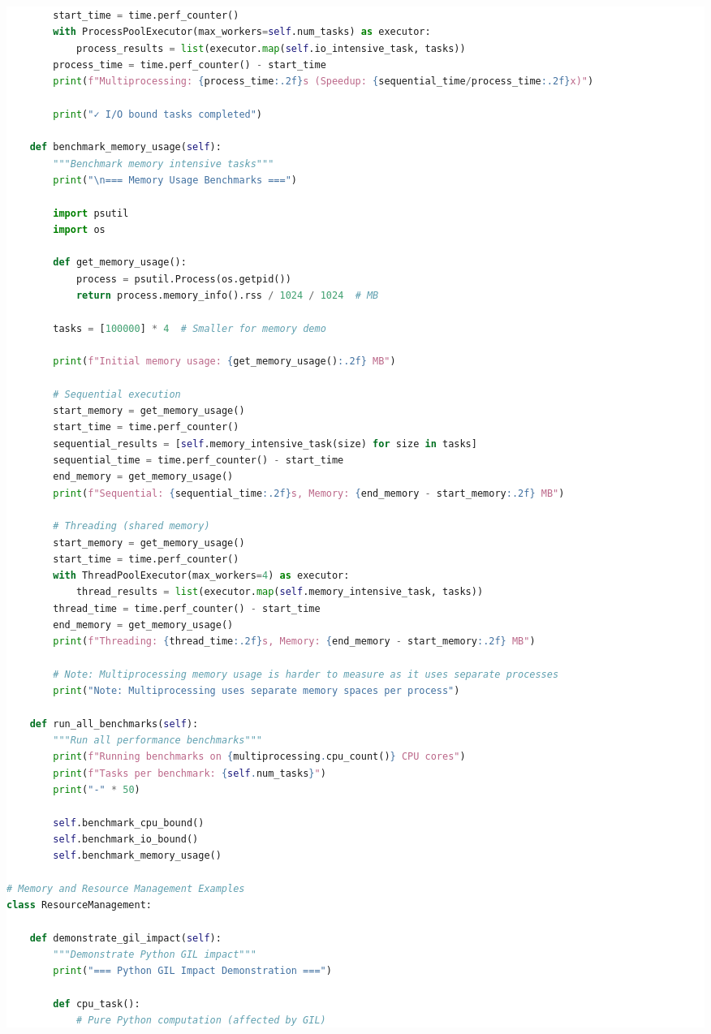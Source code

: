 ```python
        start_time = time.perf_counter()
        with ProcessPoolExecutor(max_workers=self.num_tasks) as executor:
            process_results = list(executor.map(self.io_intensive_task, tasks))
        process_time = time.perf_counter() - start_time
        print(f"Multiprocessing: {process_time:.2f}s (Speedup: {sequential_time/process_time:.2f}x)")
        
        print("✓ I/O bound tasks completed")
    
    def benchmark_memory_usage(self):
        """Benchmark memory intensive tasks"""
        print("\n=== Memory Usage Benchmarks ===")
        
        import psutil
        import os
        
        def get_memory_usage():
            process = psutil.Process(os.getpid())
            return process.memory_info().rss / 1024 / 1024  # MB
        
        tasks = [100000] * 4  # Smaller for memory demo
        
        print(f"Initial memory usage: {get_memory_usage():.2f} MB")
        
        # Sequential execution
        start_memory = get_memory_usage()
        start_time = time.perf_counter()
        sequential_results = [self.memory_intensive_task(size) for size in tasks]
        sequential_time = time.perf_counter() - start_time
        end_memory = get_memory_usage()
        print(f"Sequential: {sequential_time:.2f}s, Memory: {end_memory - start_memory:.2f} MB")
        
        # Threading (shared memory)
        start_memory = get_memory_usage()
        start_time = time.perf_counter()
        with ThreadPoolExecutor(max_workers=4) as executor:
            thread_results = list(executor.map(self.memory_intensive_task, tasks))
        thread_time = time.perf_counter() - start_time
        end_memory = get_memory_usage()
        print(f"Threading: {thread_time:.2f}s, Memory: {end_memory - start_memory:.2f} MB")
        
        # Note: Multiprocessing memory usage is harder to measure as it uses separate processes
        print("Note: Multiprocessing uses separate memory spaces per process")
    
    def run_all_benchmarks(self):
        """Run all performance benchmarks"""
        print(f"Running benchmarks on {multiprocessing.cpu_count()} CPU cores")
        print(f"Tasks per benchmark: {self.num_tasks}")
        print("-" * 50)
        
        self.benchmark_cpu_bound()
        self.benchmark_io_bound()
        self.benchmark_memory_usage()

# Memory and Resource Management Examples
class ResourceManagement:
    
    def demonstrate_gil_impact(self):
        """Demonstrate Python GIL impact"""
        print("=== Python GIL Impact Demonstration ===")
        
        def cpu_task():
            # Pure Python computation (affected by GIL)
```